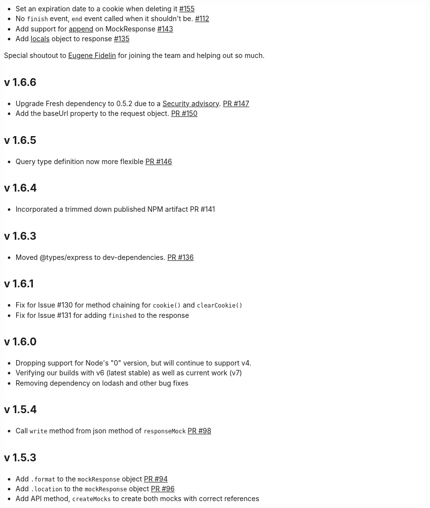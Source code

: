   - Set an expiration date to a cookie when deleting it [#155][155]
  - No `finish` event, `end` event called when it shouldn't be. [#112][112]
  - Add support for [append][] on MockResponse [#143][143]
  - Add [locals][] object to response [#135][135]

  Special shoutout to [Eugene Fidelin](https://github.com/eugef) for
  joining the team and helping out so much.

  [112]: https://github.com/howardabrams/node-mocks-http/issues/112
  [135]: https://github.com/howardabrams/node-mocks-http/issues/135
  [143]: https://github.com/howardabrams/node-mocks-http/issues/143
  [155]: https://github.com/howardabrams/node-mocks-http/issues/155
  [append]: http://expressjs.com/en/api.html#res.append
  [locals]: https://expressjs.com/en/api.html#res.locals

v 1.6.6
-------

  - Upgrade Fresh dependency to 0.5.2 due to a [Security advisory][166-SA]. [PR #147](https://github.com/howardabrams/node-mocks-http/pull/147)
  - Add the baseUrl property to the request object. [PR #150](https://github.com/howardabrams/node-mocks-http/pull/150)

  [166-SA]: https://nodesecurity.io/advisories/526

v 1.6.5
-------

  - Query type definition now more flexible [PR #146](https://github.com/howardabrams/node-mocks-http/pull/146)

v 1.6.4
-------

  - Incorporated a trimmed down published NPM artifact PR #141

v 1.6.3
-------

  - Moved @types/express to dev-dependencies. [PR #136][136]

  [136]: https://github.com/howardabrams/node-mocks-http/issues/136

v 1.6.1
-------

  - Fix for Issue #130 for method chaining for `cookie()` and `clearCookie()`
  - Fix for Issue #131 for adding `finished` to the response

v 1.6.0
-------

  - Dropping support for Node's "0" version, but will continue to support v4.
  - Verifying our builds with v6 (latest stable) as well as current work (v7)
  - Removing dependency on lodash and other bug fixes

v 1.5.4
-------

  * Call `write` method from json method of `responseMock` [PR #98][98]

  [98]: https://github.com/howardabrams/node-mocks-http/issues/98

v 1.5.3
-------

  * Add `.format` to the `mockResponse` object [PR #94][94]
  * Add `.location` to the `mockResponse` object [PR #96][96]
  * Add API method, `createMocks` to create both mocks with correct references


  [181]: https://github.com/howardabrams/node-mocks-http/pull/181
  [175]: https://github.com/howardabrams/node-mocks-http/pull/175
  [174]: https://github.com/howardabrams/node-mocks-http/pull/174
  [169]: https://github.com/howardabrams/node-mocks-http/pull/169
  [170]: https://github.com/howardabrams/node-mocks-http/pull/170
  [172]: https://github.com/howardabrams/node-mocks-http/pull/172
  [173]: https://github.com/howardabrams/node-mocks-http/pull/173
 [154]: https://github.com/howardabrams/node-mocks-http/pull/154
 [164]: https://github.com/howardabrams/node-mocks-http/pull/164
  [158]: https://github.com/howardabrams/node-mocks-http/pull/158
  [96]: https://github.com/howardabrams/node-mocks-http/issues/96
  [94]: https://github.com/howardabrams/node-mocks-http/issues/94
  [92]: https://github.com/howardabrams/node-mocks-http/issues/92
  [84]: https://github.com/howardabrams/node-mocks-http/issues/84
  [82]: https://github.com/howardabrams/node-mocks-http/issues/82
  [85]: https://github.com/howardabrams/node-mocks-http/issues/85
  [64]: https://github.com/howardabrams/node-mocks-http/issues/64
  [74]: https://github.com/howardabrams/node-mocks-http/issues/74
  [75]: https://github.com/howardabrams/node-mocks-http/issues/75
  [76]: https://github.com/howardabrams/node-mocks-http/issues/76
  [77]: https://github.com/howardabrams/node-mocks-http/issues/77
  [78]: https://github.com/howardabrams/node-mocks-http/issues/78
  [79]: https://github.com/howardabrams/node-mocks-http/issues/79
  [67]: https://github.com/howardabrams/node-mocks-http/issues/67
  [68]: https://github.com/howardabrams/node-mocks-http/issues/68
  [70]: https://github.com/howardabrams/node-mocks-http/issues/70
  [73]: https://github.com/howardabrams/node-mocks-http/issues/73